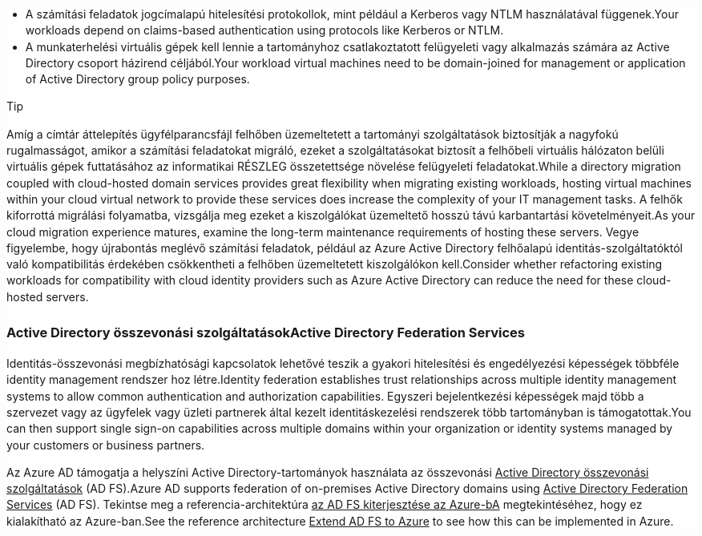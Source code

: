 - <span data-ttu-id="9c4e8-178">A számítási feladatok jogcímalapú hitelesítési protokollok, mint például a Kerberos vagy NTLM használatával függenek.</span><span class="sxs-lookup"><span data-stu-id="9c4e8-178">Your workloads depend on claims-based authentication using protocols like Kerberos or NTLM.</span></span>
- <span data-ttu-id="9c4e8-179">A munkaterhelési virtuális gépek kell lennie a tartományhoz csatlakoztatott felügyeleti vagy alkalmazás számára az Active Directory csoport házirend céljából.</span><span class="sxs-lookup"><span data-stu-id="9c4e8-179">Your workload virtual machines need to be domain-joined for management or application of Active Directory group policy purposes.</span></span>

> [!TIP]
> <span data-ttu-id="9c4e8-180">Amíg a címtár áttelepítés ügyfélparancsfájl felhőben üzemeltetett a tartományi szolgáltatások biztosítják a nagyfokú rugalmasságot, amikor a számítási feladatokat migráló, ezeket a szolgáltatásokat biztosít a felhőbeli virtuális hálózaton belüli virtuális gépek futtatásához az informatikai RÉSZLEG összetettsége növelése felügyeleti feladatokat.</span><span class="sxs-lookup"><span data-stu-id="9c4e8-180">While a directory migration coupled with cloud-hosted domain services provides great flexibility when migrating existing workloads, hosting virtual machines within your cloud virtual network to provide these services does increase the complexity of your IT management tasks.</span></span> <span data-ttu-id="9c4e8-181">A felhők kiforrottá migrálási folyamatba, vizsgálja meg ezeket a kiszolgálókat üzemeltető hosszú távú karbantartási követelményeit.</span><span class="sxs-lookup"><span data-stu-id="9c4e8-181">As your cloud migration experience matures, examine the long-term maintenance requirements of hosting these servers.</span></span> <span data-ttu-id="9c4e8-182">Vegye figyelembe, hogy újrabontás meglévő számítási feladatok, például az Azure Active Directory felhőalapú identitás-szolgáltatóktól való kompatibilitás érdekében csökkentheti a felhőben üzemeltetett kiszolgálókon kell.</span><span class="sxs-lookup"><span data-stu-id="9c4e8-182">Consider whether refactoring existing workloads for compatibility with cloud identity providers such as Azure Active Directory can reduce the need for these cloud-hosted servers.</span></span>

### <a name="active-directory-federation-services"></a><span data-ttu-id="9c4e8-183">Active Directory összevonási szolgáltatások</span><span class="sxs-lookup"><span data-stu-id="9c4e8-183">Active Directory Federation Services</span></span>

<span data-ttu-id="9c4e8-184">Identitás-összevonási megbízhatósági kapcsolatok lehetővé teszik a gyakori hitelesítési és engedélyezési képességek többféle identity management rendszer hoz létre.</span><span class="sxs-lookup"><span data-stu-id="9c4e8-184">Identity federation establishes trust relationships across multiple identity management systems to allow common authentication and authorization capabilities.</span></span> <span data-ttu-id="9c4e8-185">Egyszeri bejelentkezési képességek majd több a szervezet vagy az ügyfelek vagy üzleti partnerek által kezelt identitáskezelési rendszerek több tartományban is támogatottak.</span><span class="sxs-lookup"><span data-stu-id="9c4e8-185">You can then support single sign-on capabilities across multiple domains within your organization or identity systems managed by your customers or business partners.</span></span>

<span data-ttu-id="9c4e8-186">Az Azure AD támogatja a helyszíni Active Directory-tartományok használata az összevonási [Active Directory összevonási szolgáltatások](/azure/active-directory/hybrid/how-to-connect-fed-whatis) (AD FS).</span><span class="sxs-lookup"><span data-stu-id="9c4e8-186">Azure AD supports federation of on-premises Active Directory domains using [Active Directory Federation Services](/azure/active-directory/hybrid/how-to-connect-fed-whatis) (AD FS).</span></span> <span data-ttu-id="9c4e8-187">Tekintse meg a referencia-architektúra [az AD FS kiterjesztése az Azure-bA](../../../reference-architectures/identity/adfs.md) megtekintéséhez, hogy ez kialakítható az Azure-ban.</span><span class="sxs-lookup"><span data-stu-id="9c4e8-187">See the reference architecture [Extend AD FS to Azure](../../../reference-architectures/identity/adfs.md) to see how this can be implemented in Azure.</span></span>
